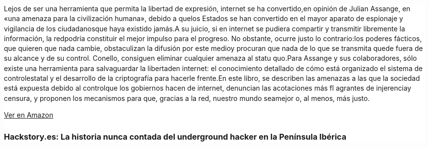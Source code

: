 Lejos de ser una herramienta que permita la libertad de expresión, internet se ha convertido,en opinión de Julian Assange, en «una amenaza para la civilización humana», debido a quelos Estados se han convertido en el mayor aparato de espionaje y vigilancia de los ciudadanosque haya existido jamás.A su juicio, si en internet se pudiera compartir y transmitir libremente la información, la redpodría constituir el mejor impulso para el progreso. No obstante, ocurre justo lo contrario:los poderes fácticos, que quieren que nada cambie, obstaculizan la difusión por este medioy procuran que nada de lo que se transmita quede fuera de su alcance y de su control. Conello, consiguen eliminar cualquier amenaza al statu quo.Para Assange y sus colaboradores, sólo existe una herramienta para salvaguardar la libertaden internet: el conocimiento detallado de cómo está organizado el sistema de controlestatal y el desarrollo de la criptografía para hacerle frente.En este libro, se describen las amenazas a las que la sociedad está expuesta debido al controlque los gobiernos hacen de internet, denuncian las acotaciones más fl agrantes de injerenciay censura, y proponen los mecanismos para que, gracias a la red, nuestro mundo seamejor o, al menos, más justo.

<div class="button-post">
  <a href="http://www.amazon.es/gp/product/B00BWX6YMW/ref=as_li_ss_tl?ie=UTF8&camp=3626&creative=24822&creativeASIN=B00BWX6YMW&linkCode=as2&tag=libros-geek-21" target="_blank">Ver en Amazon</a>
</div>

### Hackstory.es: La historia nunca contada del underground hacker en la Península Ibérica

<figure>